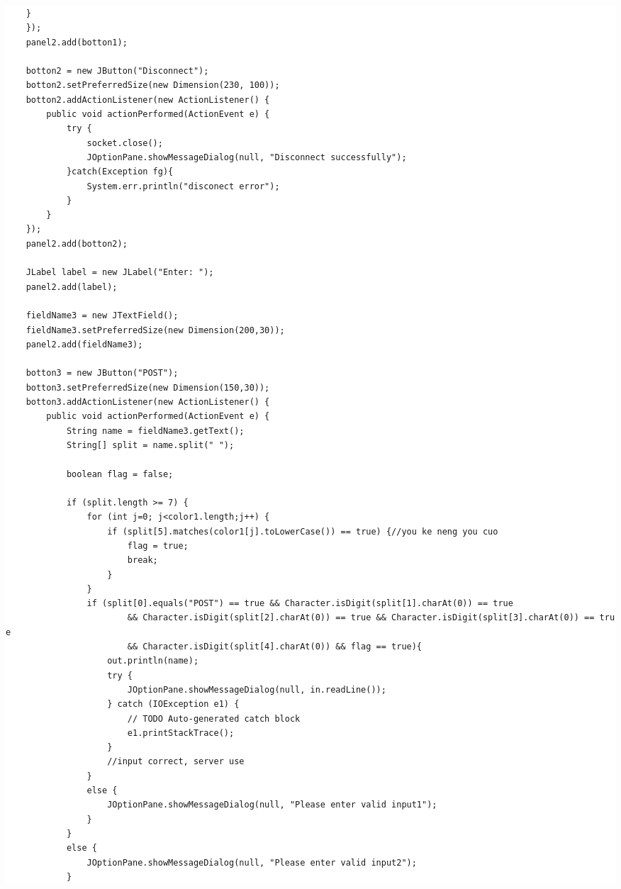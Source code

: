 		}
		});
		panel2.add(botton1);
		
		botton2 = new JButton("Disconnect");
		botton2.setPreferredSize(new Dimension(230, 100));
		botton2.addActionListener(new ActionListener() {
			public void actionPerformed(ActionEvent e) {
				try {
					socket.close();
					JOptionPane.showMessageDialog(null, "Disconnect successfully");
				}catch(Exception fg){
					System.err.println("disconect error");
				}
			}
		});
		panel2.add(botton2);
		
		JLabel label = new JLabel("Enter: ");
		panel2.add(label);
		
		fieldName3 = new JTextField();
		fieldName3.setPreferredSize(new Dimension(200,30));
		panel2.add(fieldName3);
		
		botton3 = new JButton("POST");
		botton3.setPreferredSize(new Dimension(150,30));
		botton3.addActionListener(new ActionListener() {
			public void actionPerformed(ActionEvent e) {
				String name = fieldName3.getText();
				String[] split = name.split(" ");
							
				boolean flag = false;
				
				if (split.length >= 7) {
					for (int j=0; j<color1.length;j++) {
						if (split[5].matches(color1[j].toLowerCase()) == true) {//you ke neng you cuo
							flag = true;
							break;
						}
					}
					if (split[0].equals("POST") == true && Character.isDigit(split[1].charAt(0)) == true
							&& Character.isDigit(split[2].charAt(0)) == true && Character.isDigit(split[3].charAt(0)) == true
							&& Character.isDigit(split[4].charAt(0)) && flag == true){
						out.println(name);
						try {
							JOptionPane.showMessageDialog(null, in.readLine());
						} catch (IOException e1) {
							// TODO Auto-generated catch block
							e1.printStackTrace();
						}
						//input correct, server use
					}
					else {
						JOptionPane.showMessageDialog(null, "Please enter valid input1");
					}
				}
				else {
					JOptionPane.showMessageDialog(null, "Please enter valid input2");
				}
				